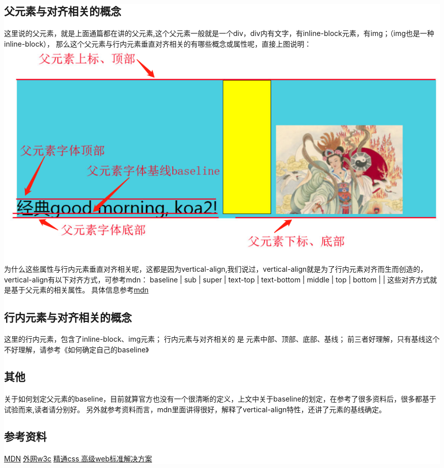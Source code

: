## 父元素与对齐相关的概念
这里说的父元素，就是上面通篇都在讲的父元素,这个父元素一般就是一个div，div内有文字，有inline-block元素，有img；（img也是一种inline-block），
那么这个父元素与行内元素垂直对齐相关的有哪些概念或属性呢，直接上图说明：
![](/image/css/vertical-align/father.jpg)

为什么这些属性与行内元素垂直对齐相关呢，这都是因为vertical-align,我们说过，vertical-align就是为了行内元素对齐而生而创造的，
vertical-align有以下对齐方式，可参考mdn：
baseline | sub | super | text-top | text-bottom | middle | top | bottom | <percentage> | <length>
这些对齐方式就是基于父元素的相关属性。
具体信息参考[mdn](https://developer.mozilla.org/zh-CN/docs/Web/CSS/vertical-align)

## 行内元素与对齐相关的概念
这里的行内元素，包含了inline-block、img元素；
行内元素与对齐相关的 是 元素中部、顶部、底部、基线；
前三者好理解，只有基线这个不好理解，请参考《如何确定自己的baseline》

## 其他
关于如何划定父元素的baseline，目前就算官方也没有一个很清晰的定义，上文中关于baseline的划定，在参考了很多资料后，很多都基于试验而来,读者请分别好。
另外就参考资料而言，mdn里面讲得很好，解释了vertical-align特性，还讲了元素的基线确定。

## 参考资料

[MDN](https://developer.mozilla.org/zh-CN/docs/Web/CSS/vertical-align)
[外网w3c](https://www.w3schools.com/cssref/pr_pos_vertical-align.asp)
[精通css 高级web标准解决方案](http://www.ituring.com.cn/book/1910)

